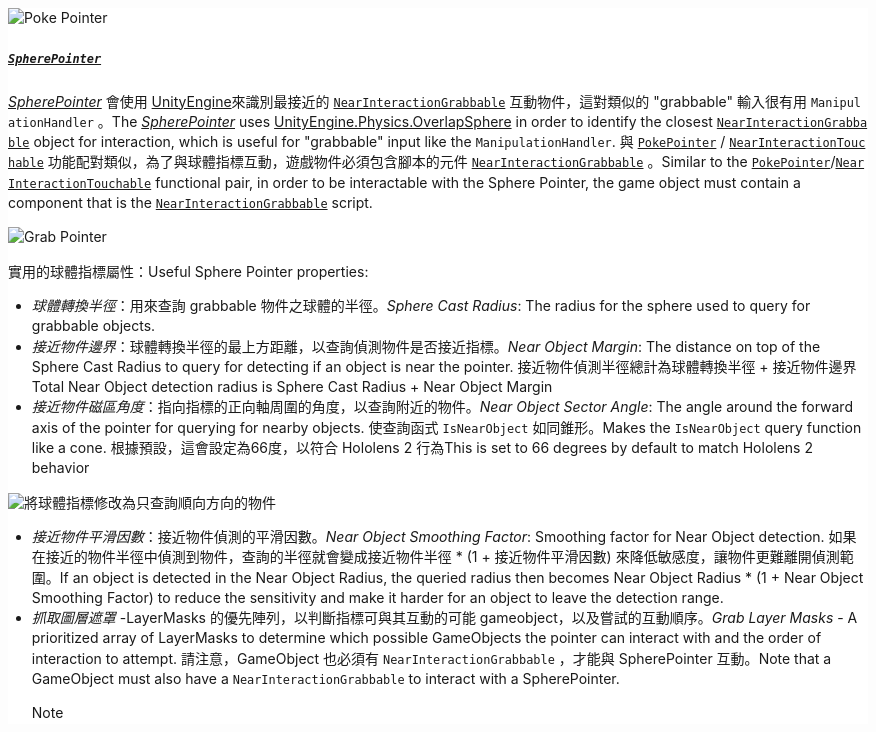 <img src="../images/pointers/MRTK_PokePointer.png" width="400" alt="Poke Pointer">

##### [`SpherePointer`](xref:Microsoft.MixedReality.Toolkit.Input.SpherePointer)

<span data-ttu-id="5df63-168">*[SpherePointer](xref:Microsoft.MixedReality.Toolkit.Input.SpherePointer)* 會使用 [UnityEngine](https://docs.unity3d.com/ScriptReference/Physics.OverlapSphere.html)來識別最接近的 [`NearInteractionGrabbable`](xref:Microsoft.MixedReality.Toolkit.Input.NearInteractionGrabbable) 互動物件，這對類似的 "grabbable" 輸入很有用 `ManipulationHandler` 。</span><span class="sxs-lookup"><span data-stu-id="5df63-168">The *[SpherePointer](xref:Microsoft.MixedReality.Toolkit.Input.SpherePointer)* uses [UnityEngine.Physics.OverlapSphere](https://docs.unity3d.com/ScriptReference/Physics.OverlapSphere.html) in order to identify the closest [`NearInteractionGrabbable`](xref:Microsoft.MixedReality.Toolkit.Input.NearInteractionGrabbable) object for interaction, which is useful for "grabbable" input like the `ManipulationHandler`.</span></span> <span data-ttu-id="5df63-169">與 [`PokePointer`](xref:Microsoft.MixedReality.Toolkit.Input.PokePointer) / [`NearInteractionTouchable`](xref:Microsoft.MixedReality.Toolkit.Input.NearInteractionTouchable) 功能配對類似，為了與球體指標互動，遊戲物件必須包含腳本的元件 [`NearInteractionGrabbable`](xref:Microsoft.MixedReality.Toolkit.Input.NearInteractionGrabbable) 。</span><span class="sxs-lookup"><span data-stu-id="5df63-169">Similar to the [`PokePointer`](xref:Microsoft.MixedReality.Toolkit.Input.PokePointer)/[`NearInteractionTouchable`](xref:Microsoft.MixedReality.Toolkit.Input.NearInteractionTouchable) functional pair, in order to be interactable with the Sphere Pointer, the game object must contain a component that is the [`NearInteractionGrabbable`](xref:Microsoft.MixedReality.Toolkit.Input.NearInteractionGrabbable) script.</span></span>

<img src="../images/pointers/MRTK_GrabPointer.jpg" width="400" alt="Grab Pointer">

<span data-ttu-id="5df63-170">實用的球體指標屬性：</span><span class="sxs-lookup"><span data-stu-id="5df63-170">Useful Sphere Pointer properties:</span></span>

- <span data-ttu-id="5df63-171">*球體轉換半徑*：用來查詢 grabbable 物件之球體的半徑。</span><span class="sxs-lookup"><span data-stu-id="5df63-171">*Sphere Cast Radius*: The radius for the sphere used to query for grabbable objects.</span></span>
- <span data-ttu-id="5df63-172">*接近物件邊界*：球體轉換半徑的最上方距離，以查詢偵測物件是否接近指標。</span><span class="sxs-lookup"><span data-stu-id="5df63-172">*Near Object Margin*: The distance on top of the Sphere Cast Radius to query for detecting if an object is near the pointer.</span></span> <span data-ttu-id="5df63-173">接近物件偵測半徑總計為球體轉換半徑 + 接近物件邊界</span><span class="sxs-lookup"><span data-stu-id="5df63-173">Total Near Object detection radius is Sphere Cast Radius + Near Object Margin</span></span>
- <span data-ttu-id="5df63-174">*接近物件磁區角度*：指向指標的正向軸周圍的角度，以查詢附近的物件。</span><span class="sxs-lookup"><span data-stu-id="5df63-174">*Near Object Sector Angle*: The angle around the forward axis of the pointer for querying for nearby objects.</span></span> <span data-ttu-id="5df63-175">使查詢函式 `IsNearObject` 如同錐形。</span><span class="sxs-lookup"><span data-stu-id="5df63-175">Makes the `IsNearObject` query function like a cone.</span></span> <span data-ttu-id="5df63-176">根據預設，這會設定為66度，以符合 Hololens 2 行為</span><span class="sxs-lookup"><span data-stu-id="5df63-176">This is set to 66 degrees by default to match Hololens 2 behavior</span></span>

![將球體指標修改為只查詢順向方向的物件](https://user-images.githubusercontent.com/39840334/82500569-72d58300-9aa8-11ea-8102-ec9a62832d4e.png)

- <span data-ttu-id="5df63-178">*接近物件平滑因數*：接近物件偵測的平滑因數。</span><span class="sxs-lookup"><span data-stu-id="5df63-178">*Near Object Smoothing Factor*: Smoothing factor for Near Object detection.</span></span> <span data-ttu-id="5df63-179">如果在接近的物件半徑中偵測到物件，查詢的半徑就會變成接近物件半徑 \* (1 + 接近物件平滑因數) 來降低敏感度，讓物件更難離開偵測範圍。</span><span class="sxs-lookup"><span data-stu-id="5df63-179">If an object is detected in the Near Object Radius, the queried radius then becomes Near Object Radius \* (1 + Near Object Smoothing Factor) to reduce the sensitivity and make it harder for an object to leave the detection range.</span></span>
- <span data-ttu-id="5df63-180">*抓取圖層遮罩* -LayerMasks 的優先陣列，以判斷指標可與其互動的可能 gameobject，以及嘗試的互動順序。</span><span class="sxs-lookup"><span data-stu-id="5df63-180">*Grab Layer Masks* - A prioritized array of LayerMasks to determine which possible GameObjects the pointer can interact with and the order of interaction to attempt.</span></span> <span data-ttu-id="5df63-181">請注意，GameObject 也必須有 `NearInteractionGrabbable` ，才能與 SpherePointer 互動。</span><span class="sxs-lookup"><span data-stu-id="5df63-181">Note that a GameObject must also have a `NearInteractionGrabbable` to interact with a SpherePointer.</span></span>
    > [!NOTE]